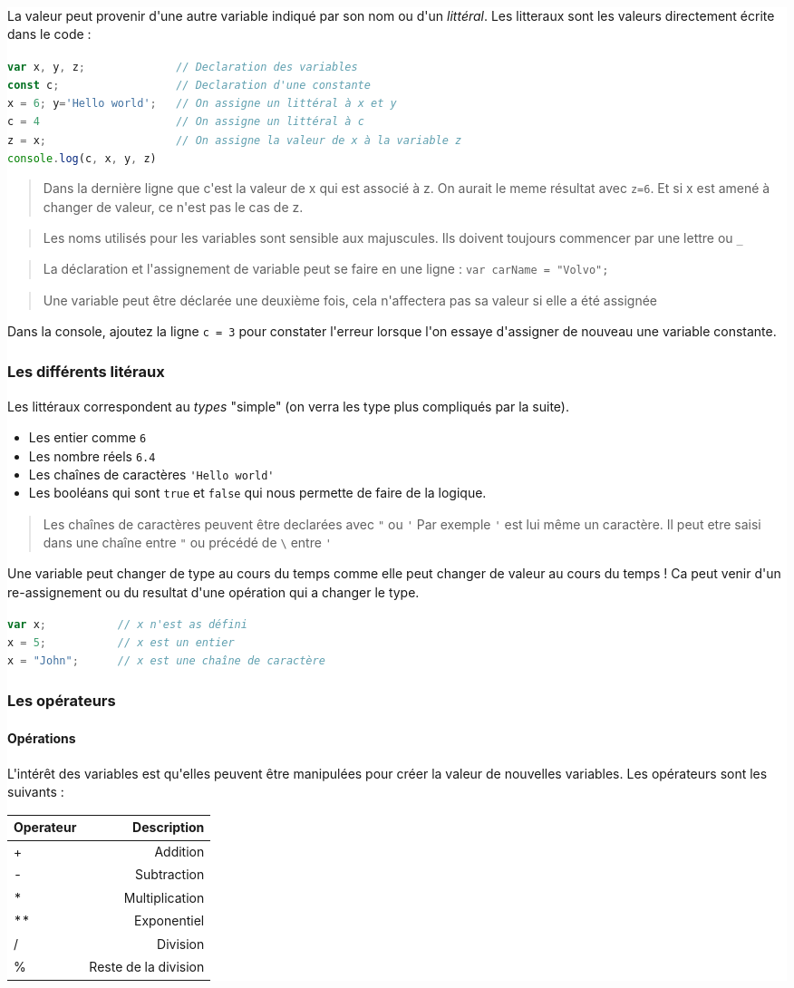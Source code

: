 La valeur peut provenir d'une autre variable indiqué par son nom ou d'un *littéral*. Les litteraux sont les valeurs directement écrite dans le code :

```js
var x, y, z;              // Declaration des variables
const c;                  // Declaration d'une constante
x = 6; y='Hello world';   // On assigne un littéral à x et y
c = 4                     // On assigne un littéral à c
z = x;                    // On assigne la valeur de x à la variable z
console.log(c, x, y, z)
```

> Dans la dernière ligne que c'est la valeur de x qui est associé à z. On aurait le meme résultat avec `z=6`. Et si x est amené à changer de valeur, ce n'est pas le cas de z.

> Les noms utilisés pour les variables sont sensible aux majuscules. Ils doivent toujours commencer par une lettre ou `_`

> La déclaration et l'assignement de variable peut se faire en une ligne : `var carName = "Volvo";`

> Une variable peut être déclarée une deuxième fois, cela n'affectera pas sa valeur si elle a été assignée

Dans la console, ajoutez la ligne `c = 3` pour constater l'erreur lorsque l'on essaye d'assigner de nouveau une variable constante.

### Les différents litéraux

Les littéraux correspondent au *types* "simple" (on verra les type plus compliqués par la suite).

- Les entier comme `6`
- Les nombre réels `6.4`
- Les chaînes de caractères `'Hello world'`
- Les booléans qui sont `true` et `false` qui nous permette de faire de la logique.

> Les chaînes de caractères peuvent être declarées avec `"` ou `'`
> Par exemple `'` est lui même un caractère. Il peut etre saisi dans une chaîne entre `"` ou précédé de `\` entre `'`

Une variable peut changer de type au cours du temps comme elle peut changer de valeur au cours du temps ! Ca peut venir d'un re-assignement ou du resultat d'une opération qui a changer le type.

```js
var x;           // x n'est as défini
x = 5;           // x est un entier
x = "John";      // x est une chaîne de caractère
```

### Les opérateurs

#### Opérations

L'intérêt des variables est qu'elles peuvent être manipulées pour créer la valeur de nouvelles variables. Les opérateurs sont les suivants :

| Operateur |          Description |
| --------- | -------------------: |
| +         |             Addition |
| -         |          Subtraction |
| *         |       Multiplication |
| **        |          Exponentiel |
| /         |             Division |
| %         | Reste de la division |
